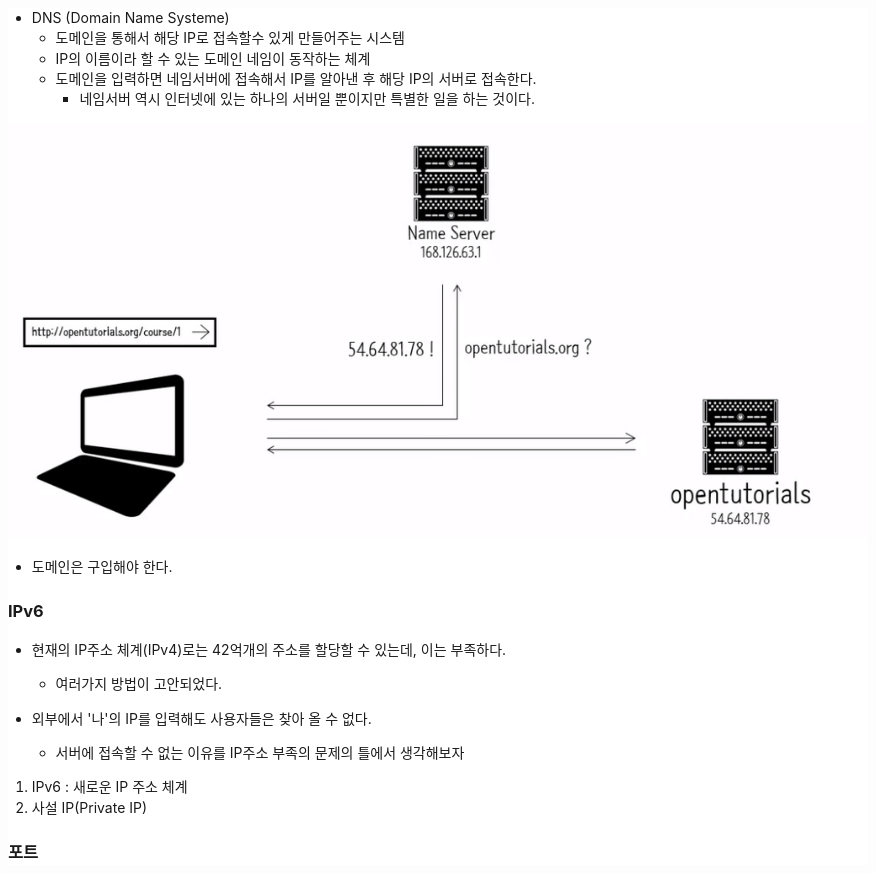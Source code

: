 - DNS (Domain Name Systeme)
    - 도메인을 통해서 해당 IP로 접속할수 있게 만들어주는 시스템
    - IP의 이름이라 할 수 있는 도메인 네임이 동작하는 체계
    - 도메인을 입력하면 네임서버에 접속해서 IP를 알아낸 후 해당 IP의 서버로 접속한다.
        - 네임서버 역시 인터넷에 있는 하나의 서버일 뿐이지만 특별한 일을 하는 것이다.

![](./img/2.png)

- 도메인은 구입해야 한다.

### IPv6

- 현재의 IP주소 체계(IPv4)로는 42억개의 주소를 할당할 수 있는데, 이는 부족하다.
    - 여러가지 방법이 고안되었다.

- 외부에서 '나'의 IP를 입력해도 사용자들은 찾아 올 수 없다.
    - 서버에 접속할 수 없는 이유를 IP주소 부족의 문제의 틀에서 생각해보자

1. IPv6 : 새로운 IP 주소 체계
2. 사설 IP(Private IP)

### 포트
